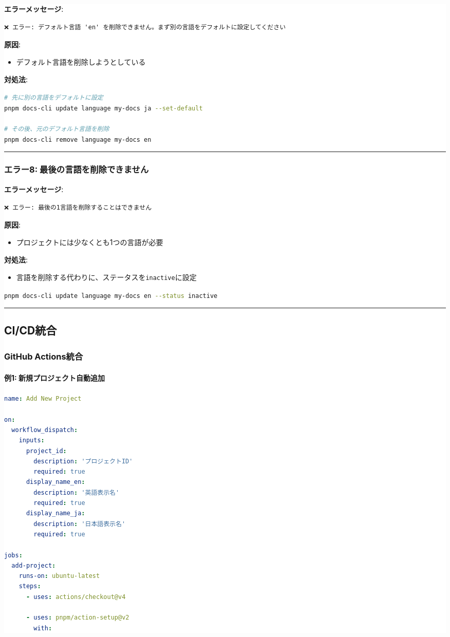 **エラーメッセージ**:
```
❌ エラー: デフォルト言語 'en' を削除できません。まず別の言語をデフォルトに設定してください
```

**原因**:
- デフォルト言語を削除しようとしている

**対処法**:
```bash
# 先に別の言語をデフォルトに設定
pnpm docs-cli update language my-docs ja --set-default

# その後、元のデフォルト言語を削除
pnpm docs-cli remove language my-docs en
```

---

### エラー8: 最後の言語を削除できません

**エラーメッセージ**:
```
❌ エラー: 最後の1言語を削除することはできません
```

**原因**:
- プロジェクトには少なくとも1つの言語が必要

**対処法**:
- 言語を削除する代わりに、ステータスを`inactive`に設定
```bash
pnpm docs-cli update language my-docs en --status inactive
```

---

## CI/CD統合

### GitHub Actions統合

#### 例1: 新規プロジェクト自動追加

```yaml
name: Add New Project

on:
  workflow_dispatch:
    inputs:
      project_id:
        description: 'プロジェクトID'
        required: true
      display_name_en:
        description: '英語表示名'
        required: true
      display_name_ja:
        description: '日本語表示名'
        required: true

jobs:
  add-project:
    runs-on: ubuntu-latest
    steps:
      - uses: actions/checkout@v4

      - uses: pnpm/action-setup@v2
        with:
```